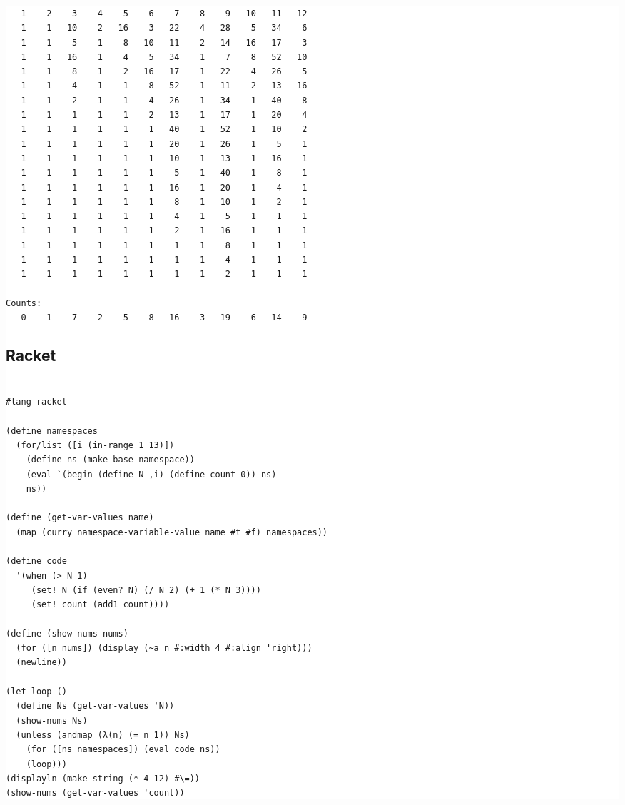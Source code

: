 ```txt
   1    2    3    4    5    6    7    8    9   10   11   12 
   1    1   10    2   16    3   22    4   28    5   34    6 
   1    1    5    1    8   10   11    2   14   16   17    3 
   1    1   16    1    4    5   34    1    7    8   52   10 
   1    1    8    1    2   16   17    1   22    4   26    5 
   1    1    4    1    1    8   52    1   11    2   13   16 
   1    1    2    1    1    4   26    1   34    1   40    8 
   1    1    1    1    1    2   13    1   17    1   20    4 
   1    1    1    1    1    1   40    1   52    1   10    2 
   1    1    1    1    1    1   20    1   26    1    5    1 
   1    1    1    1    1    1   10    1   13    1   16    1 
   1    1    1    1    1    1    5    1   40    1    8    1 
   1    1    1    1    1    1   16    1   20    1    4    1 
   1    1    1    1    1    1    8    1   10    1    2    1 
   1    1    1    1    1    1    4    1    5    1    1    1 
   1    1    1    1    1    1    2    1   16    1    1    1 
   1    1    1    1    1    1    1    1    8    1    1    1 
   1    1    1    1    1    1    1    1    4    1    1    1 
   1    1    1    1    1    1    1    1    2    1    1    1 

Counts:
   0    1    7    2    5    8   16    3   19    6   14    9 

```



## Racket


```Racket

#lang racket

(define namespaces
  (for/list ([i (in-range 1 13)])
    (define ns (make-base-namespace))
    (eval `(begin (define N ,i) (define count 0)) ns)
    ns))

(define (get-var-values name)
  (map (curry namespace-variable-value name #t #f) namespaces))

(define code
  '(when (> N 1)
     (set! N (if (even? N) (/ N 2) (+ 1 (* N 3))))
     (set! count (add1 count))))

(define (show-nums nums)
  (for ([n nums]) (display (~a n #:width 4 #:align 'right)))
  (newline))

(let loop ()
  (define Ns (get-var-values 'N))
  (show-nums Ns)
  (unless (andmap (λ(n) (= n 1)) Ns)
    (for ([ns namespaces]) (eval code ns))
    (loop)))
(displayln (make-string (* 4 12) #\=))
(show-nums (get-var-values 'count))

```
